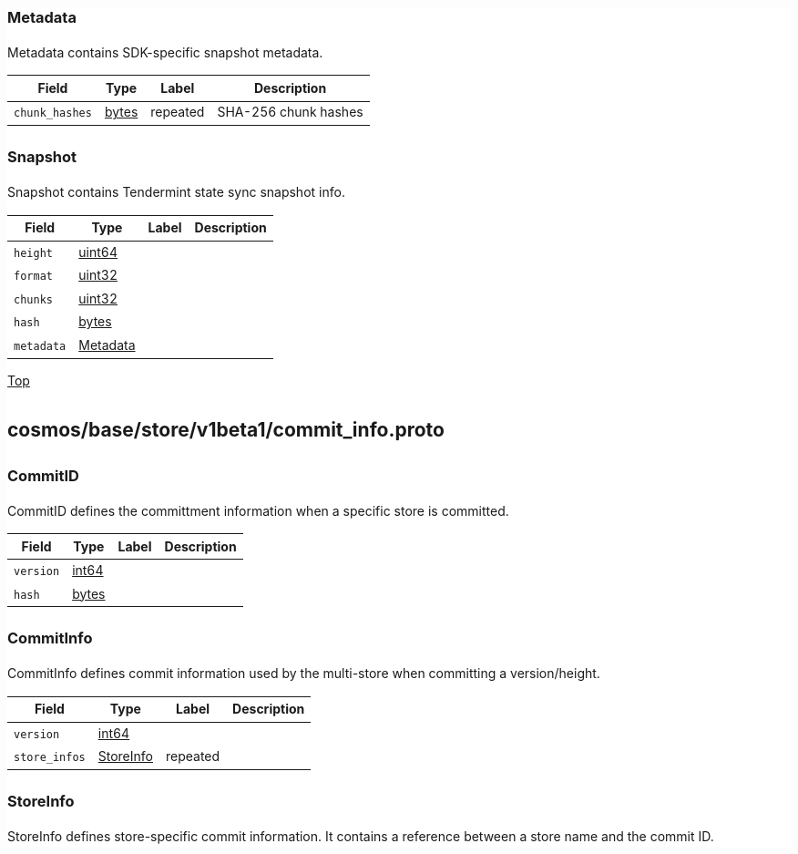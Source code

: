 ### Metadata

Metadata contains SDK-specific snapshot metadata.

| Field          | Type                         | Label    | Description          |
| -------------- | ---------------------------- | -------- | -------------------- |
| `chunk_hashes` | [bytes](proto-docs.md#bytes) | repeated | SHA-256 chunk hashes |

### Snapshot

Snapshot contains Tendermint state sync snapshot info.

| Field      | Type                                                             | Label | Description |
| ---------- | ---------------------------------------------------------------- | ----- | ----------- |
| `height`   | [uint64](proto-docs.md#uint64)                                   |       |             |
| `format`   | [uint32](proto-docs.md#uint32)                                   |       |             |
| `chunks`   | [uint32](proto-docs.md#uint32)                                   |       |             |
| `hash`     | [bytes](proto-docs.md#bytes)                                     |       |             |
| `metadata` | [Metadata](proto-docs.md#cosmos.base.snapshots.v1beta1.Metadata) |       |             |

[Top](proto-docs.md#top)

## cosmos/base/store/v1beta1/commit\_info.proto

### CommitID

CommitID defines the committment information when a specific store is committed.

| Field     | Type                         | Label | Description |
| --------- | ---------------------------- | ----- | ----------- |
| `version` | [int64](proto-docs.md#int64) |       |             |
| `hash`    | [bytes](proto-docs.md#bytes) |       |             |

### CommitInfo

CommitInfo defines commit information used by the multi-store when committing a version/height.

| Field         | Type                                                           | Label    | Description |
| ------------- | -------------------------------------------------------------- | -------- | ----------- |
| `version`     | [int64](proto-docs.md#int64)                                   |          |             |
| `store_infos` | [StoreInfo](proto-docs.md#cosmos.base.store.v1beta1.StoreInfo) | repeated |             |

### StoreInfo

StoreInfo defines store-specific commit information. It contains a reference between a store name and the commit ID.
